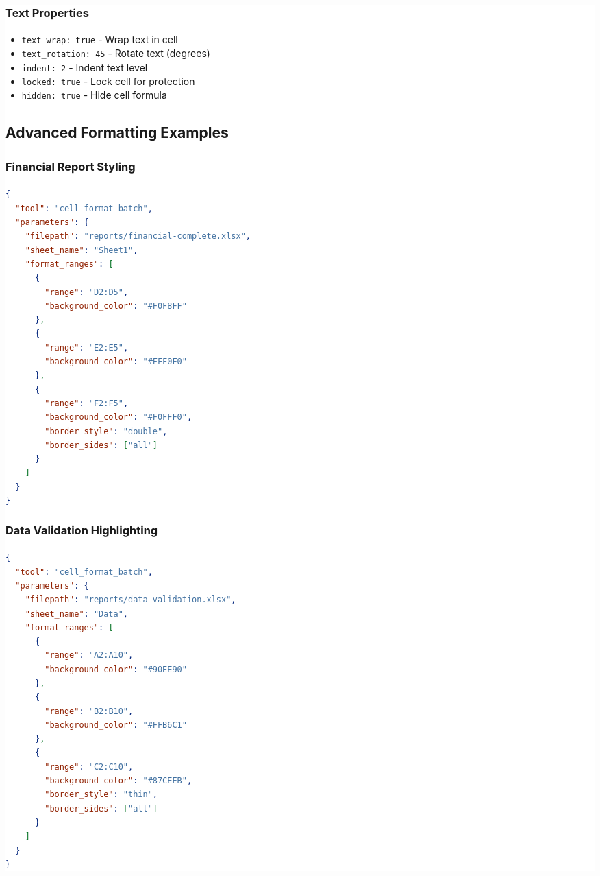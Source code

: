 ### Text Properties
- `text_wrap: true` - Wrap text in cell
- `text_rotation: 45` - Rotate text (degrees)
- `indent: 2` - Indent text level
- `locked: true` - Lock cell for protection
- `hidden: true` - Hide cell formula

## Advanced Formatting Examples

### Financial Report Styling
```json
{
  "tool": "cell_format_batch",
  "parameters": {
    "filepath": "reports/financial-complete.xlsx",
    "sheet_name": "Sheet1",
    "format_ranges": [
      {
        "range": "D2:D5",
        "background_color": "#F0F8FF"
      },
      {
        "range": "E2:E5",
        "background_color": "#FFF0F0"
      },
      {
        "range": "F2:F5",
        "background_color": "#F0FFF0",
        "border_style": "double",
        "border_sides": ["all"]
      }
    ]
  }
}
```

### Data Validation Highlighting
```json
{
  "tool": "cell_format_batch",
  "parameters": {
    "filepath": "reports/data-validation.xlsx",
    "sheet_name": "Data",
    "format_ranges": [
      {
        "range": "A2:A10",
        "background_color": "#90EE90"
      },
      {
        "range": "B2:B10",
        "background_color": "#FFB6C1"
      },
      {
        "range": "C2:C10",
        "background_color": "#87CEEB",
        "border_style": "thin",
        "border_sides": ["all"]
      }
    ]
  }
}
```
